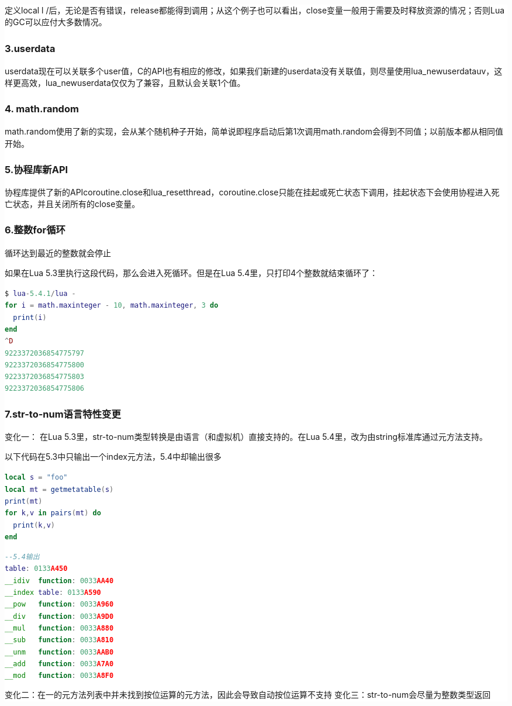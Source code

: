 定义local l /<close/>后，无论是否有错误，release都能得到调用；从这个例子也可以看出，close变量一般用于需要及时释放资源的情况；否则Lua的GC可以应付大多数情况。

### 3.userdata
userdata现在可以关联多个user值，C的API也有相应的修改，如果我们新建的userdata没有关联值，则尽量使用lua_newuserdatauv，这样更高效，lua_newuserdata仅仅为了兼容，且默认会关联1个值。

### 4. math.random
math.random使用了新的实现，会从某个随机种子开始，简单说即程序启动后第1次调用math.random会得到不同值；以前版本都从相同值开始。

### 5.协程库新API
协程库提供了新的APIcoroutine.close和lua_resetthread，coroutine.close只能在挂起或死亡状态下调用，挂起状态下会使用协程进入死亡状态，并且关闭所有的close变量。


### 6.整数for循环
循环达到最近的整数就会停止

如果在Lua 5.3里执行这段代码，那么会进入死循环。但是在Lua 5.4里，只打印4个整数就结束循环了：

``` lua
$ lua-5.4.1/lua -
for i = math.maxinteger - 10, math.maxinteger, 3 do
  print(i)
end
^D
9223372036854775797
9223372036854775800
9223372036854775803
9223372036854775806
```

### 7.str-to-num语言特性变更
变化一： 在Lua 5.3里，str-to-num类型转换是由语言（和虚拟机）直接支持的。在Lua 5.4里，改为由string标准库通过元方法支持。

以下代码在5.3中只输出一个index元方法，5.4中却输出很多
``` lua
local s = "foo"
local mt = getmetatable(s)
print(mt)
for k,v in pairs(mt) do
  print(k,v)
end
```

``` lua
--5.4输出
table: 0133A450
__idiv  function: 0033AA40
__index table: 0133A590
__pow   function: 0033A960
__div   function: 0033A9D0
__mul   function: 0033A880
__sub   function: 0033A810
__unm   function: 0033AAB0
__add   function: 0033A7A0
__mod   function: 0033A8F0
```
变化二：在一的元方法列表中并未找到按位运算的元方法，因此会导致自动按位运算不支持
变化三：str-to-num会尽量为整数类型返回
